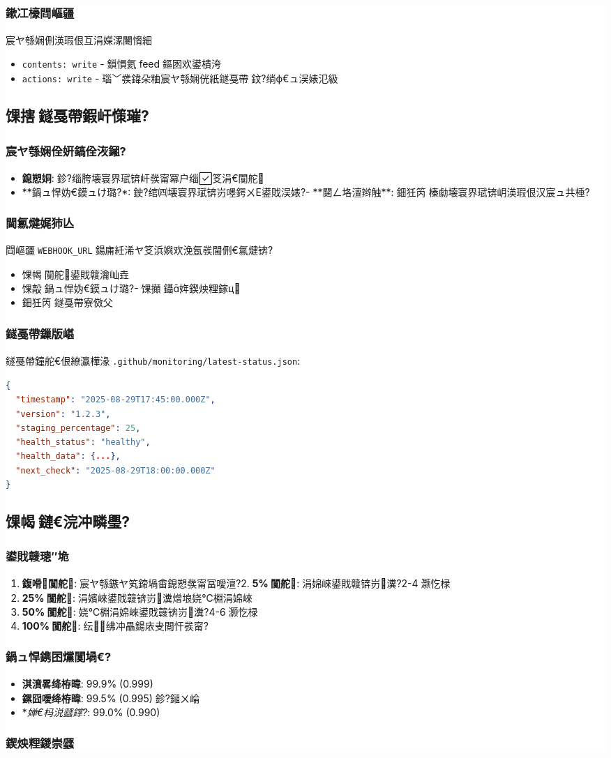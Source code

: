 ### 鏉冮檺閰嶇疆

宸ヤ綔娴侀渶瑕佷互涓嬫潈闄愶細

- `contents: write` - 鎻愪氦 feed 鏂囦欢鍙樻洿
- `actions: write` - 瑙﹀彂鍏朵粬宸ヤ綔娴侊紙鐩戞帶 鈫?绱ф€ュ洖婊氾級

## 馃搳 鐩戞帶鍜屽憡璀?

### 宸ヤ綔娴佺姸鎬佺洃鎺?

- **鎴愬姛**: 鉁?缁胯壊寰界珷锛屽彂甯冪户缁笅涓€闃舵
- **鍋ュ悍妫€鏌ュけ璐?\*: 鉂?绾㈣壊寰界珷锛岃嚜鍔ㄨЕ鍙戝洖婊?- **閮ㄥ垎澶辫触\*\*: 鈿狅笍 榛勮壊寰界珷锛岄渶瑕佷汉宸ュ共棰?

### 閫氱煡娓犻亾

閰嶇疆 `WEBHOOK_URL` 鍚庯紝浠ヤ笅浜嬩欢浼氬彂閫侀€氱煡锛?

- 馃幆 闃舵鍙戝竷瀹屾垚
- 馃毃 鍋ュ悍妫€鏌ュけ璐?- 馃攧 鑷姩鍥炴粴鎵ц
- 鈿狅笍 鐩戞帶寮傚父

### 鐩戞帶鏁版嵁

鐩戞帶鐘舵€佷繚瀛樺湪 `.github/monitoring/latest-status.json`:

```json
{
  "timestamp": "2025-08-29T17:45:00.000Z",
  "version": "1.2.3",
  "staging_percentage": 25,
  "health_status": "healthy",
  "health_data": {...},
  "next_check": "2025-08-29T18:00:00.000Z"
}
```

## 馃幆 鏈€浣冲疄璺?

### 鍙戝竷璁″垝

1. **鍑嗗闃舵**: 宸ヤ綔鏃ヤ笂鍗堝畬鎴愬彂甯冨噯澶?2. **5% 闃舵**: 涓婂崍鍙戝竷锛岃瀵?2-4 灏忔椂
2. **25% 闃舵**: 涓嬪崍鍙戝竷锛岃瀵熷埌娆℃棩涓婂崍
3. **50% 闃舵**: 娆℃棩涓婂崍鍙戝竷锛岃瀵?4-6 灏忔椂
4. **100% 闃舵**: 纭绋冲畾鍚庡叏閲忓彂甯?

### 鍋ュ悍鎸囨爣闃堝€?

- **淇濆畧绛栫暐**: 99.9% (0.999)
- **鏍囧噯绛栫暐**: 99.5% (0.995) 鉁?鎺ㄨ崘
- \*_婵€杩涚瓥鐣?_: 99.0% (0.990)

### 鍥炴粴鍐崇瓥
